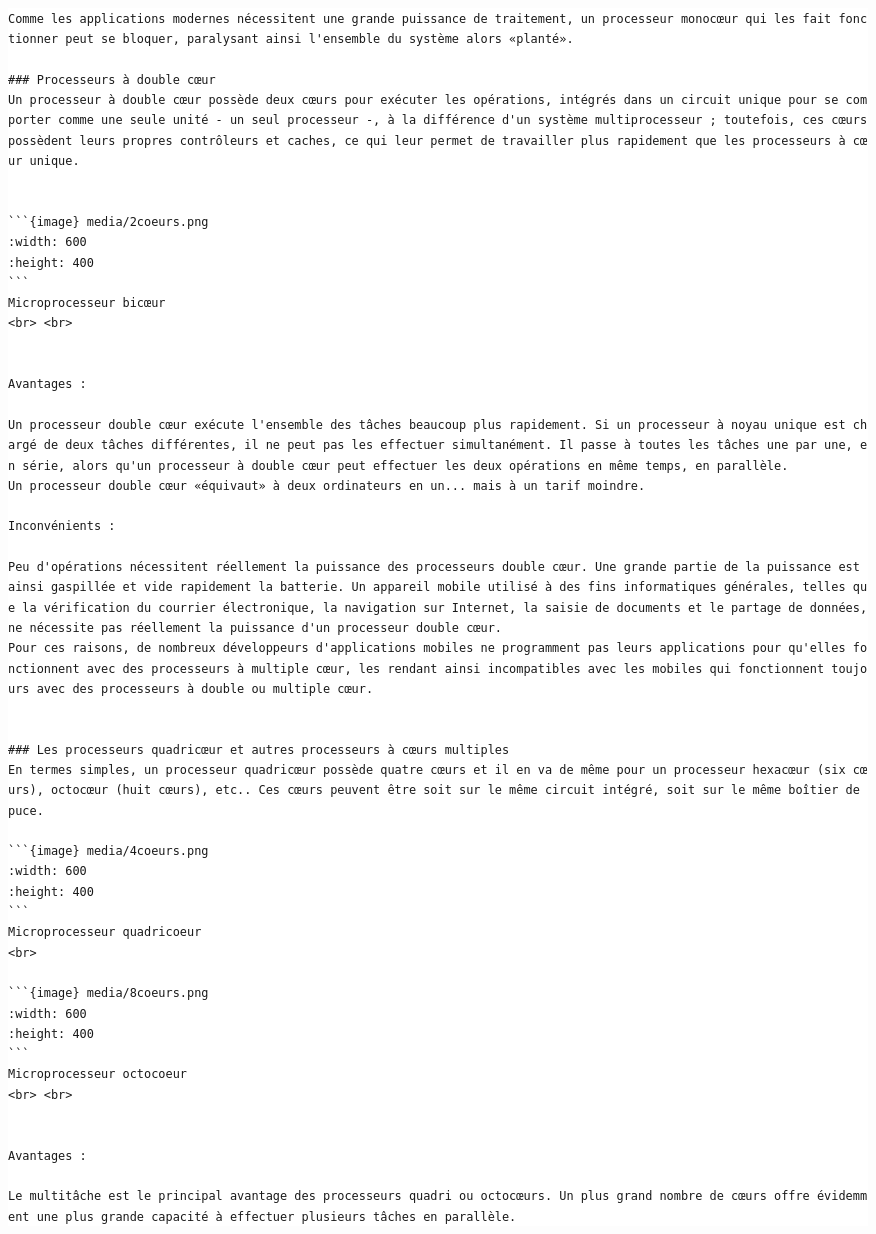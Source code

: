 ````{admonition} Aller plus loin
Comme les applications modernes nécessitent une grande puissance de traitement, un processeur monocœur qui les fait fonctionner peut se bloquer, paralysant ainsi l'ensemble du système alors «planté».

### Processeurs à double cœur
Un processeur à double cœur possède deux cœurs pour exécuter les opérations, intégrés dans un circuit unique pour se comporter comme une seule unité - un seul processeur -, à la différence d'un système multiprocesseur ; toutefois, ces cœurs possèdent leurs propres contrôleurs et caches, ce qui leur permet de travailler plus rapidement que les processeurs à cœur unique.


```{image} media/2coeurs.png
:width: 600
:height: 400
```
Microprocesseur bicœur
<br> <br>


Avantages :

Un processeur double cœur exécute l'ensemble des tâches beaucoup plus rapidement. Si un processeur à noyau unique est chargé de deux tâches différentes, il ne peut pas les effectuer simultanément. Il passe à toutes les tâches une par une, en série, alors qu'un processeur à double cœur peut effectuer les deux opérations en même temps, en parallèle.
Un processeur double cœur «équivaut» à deux ordinateurs en un... mais à un tarif moindre.

Inconvénients :

Peu d'opérations nécessitent réellement la puissance des processeurs double cœur. Une grande partie de la puissance est ainsi gaspillée et vide rapidement la batterie. Un appareil mobile utilisé à des fins informatiques générales, telles que la vérification du courrier électronique, la navigation sur Internet, la saisie de documents et le partage de données, ne nécessite pas réellement la puissance d'un processeur double cœur.
Pour ces raisons, de nombreux développeurs d'applications mobiles ne programment pas leurs applications pour qu'elles fonctionnent avec des processeurs à multiple cœur, les rendant ainsi incompatibles avec les mobiles qui fonctionnent toujours avec des processeurs à double ou multiple cœur.


### Les processeurs quadricœur et autres processeurs à cœurs multiples
En termes simples, un processeur quadricœur possède quatre cœurs et il en va de même pour un processeur hexacœur (six cœurs), octocœur (huit cœurs), etc.. Ces cœurs peuvent être soit sur le même circuit intégré, soit sur le même boîtier de puce.

```{image} media/4coeurs.png
:width: 600
:height: 400
```
Microprocesseur quadricoeur
<br> 

```{image} media/8coeurs.png
:width: 600
:height: 400
```
Microprocesseur octocoeur
<br> <br>


Avantages :

Le multitâche est le principal avantage des processeurs quadri ou octocœurs. Un plus grand nombre de cœurs offre évidemment une plus grande capacité à effectuer plusieurs tâches en parallèle.
````